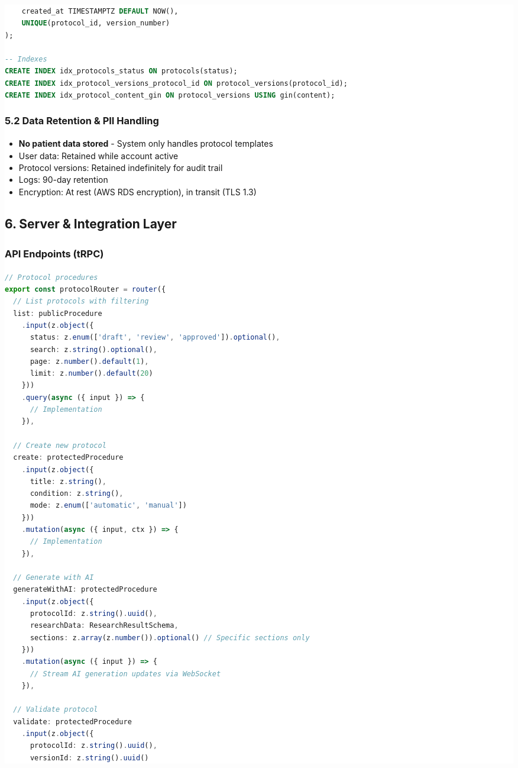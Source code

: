 ```sql
    created_at TIMESTAMPTZ DEFAULT NOW(),
    UNIQUE(protocol_id, version_number)
);

-- Indexes
CREATE INDEX idx_protocols_status ON protocols(status);
CREATE INDEX idx_protocol_versions_protocol_id ON protocol_versions(protocol_id);
CREATE INDEX idx_protocol_content_gin ON protocol_versions USING gin(content);
```

### 5.2 Data Retention & PII Handling
- **No patient data stored** - System only handles protocol templates
- User data: Retained while account active
- Protocol versions: Retained indefinitely for audit trail
- Logs: 90-day retention
- Encryption: At rest (AWS RDS encryption), in transit (TLS 1.3)

## 6. Server & Integration Layer

### API Endpoints (tRPC)
```typescript
// Protocol procedures
export const protocolRouter = router({
  // List protocols with filtering
  list: publicProcedure
    .input(z.object({
      status: z.enum(['draft', 'review', 'approved']).optional(),
      search: z.string().optional(),
      page: z.number().default(1),
      limit: z.number().default(20)
    }))
    .query(async ({ input }) => {
      // Implementation
    }),
    
  // Create new protocol
  create: protectedProcedure
    .input(z.object({
      title: z.string(),
      condition: z.string(),
      mode: z.enum(['automatic', 'manual'])
    }))
    .mutation(async ({ input, ctx }) => {
      // Implementation
    }),
    
  // Generate with AI
  generateWithAI: protectedProcedure
    .input(z.object({
      protocolId: z.string().uuid(),
      researchData: ResearchResultSchema,
      sections: z.array(z.number()).optional() // Specific sections only
    }))
    .mutation(async ({ input }) => {
      // Stream AI generation updates via WebSocket
    }),
    
  // Validate protocol
  validate: protectedProcedure
    .input(z.object({
      protocolId: z.string().uuid(),
      versionId: z.string().uuid()
```